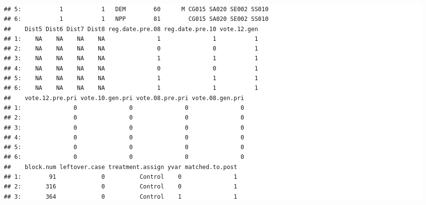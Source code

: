     ## 5:           1           1   DEM        60      M CG015 SA020 SE002 SS010
    ## 6:           1           1   NPP        81        CG015 SA020 SE002 SS010
    ##    Dist5 Dist6 Dist7 Dist8 reg.date.pre.08 reg.date.pre.10 vote.12.gen
    ## 1:    NA    NA    NA    NA               1               1           1
    ## 2:    NA    NA    NA    NA               0               0           1
    ## 3:    NA    NA    NA    NA               1               1           1
    ## 4:    NA    NA    NA    NA               0               0           1
    ## 5:    NA    NA    NA    NA               1               1           1
    ## 6:    NA    NA    NA    NA               1               1           1
    ##    vote.12.pre.pri vote.10.gen.pri vote.08.pre.pri vote.08.gen.pri
    ## 1:               0               0               0               0
    ## 2:               0               0               0               0
    ## 3:               0               0               0               0
    ## 4:               0               0               0               0
    ## 5:               0               0               0               0
    ## 6:               0               0               0               0
    ##    block.num leftover.case treatment.assign yvar matched.to.post
    ## 1:        91             0          Control    0               1
    ## 2:       316             0          Control    0               1
    ## 3:       364             0          Control    1               1